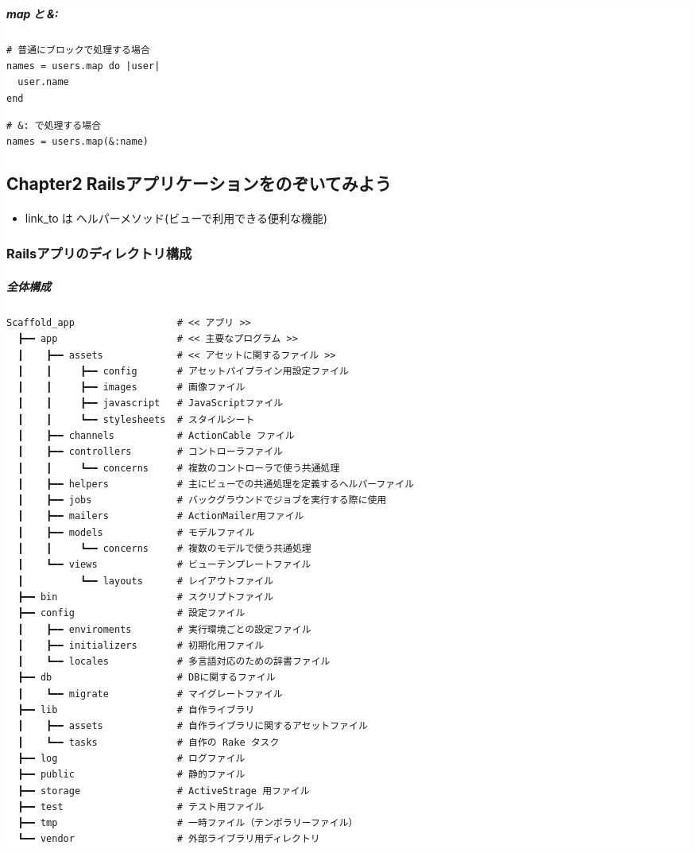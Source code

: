 ##### map と &:
```
# 普通にブロックで処理する場合
names = users.map do |user|
  user.name
end
```
```
# &: で処理する場合
names = users.map(&:name)
```

## Chapter2 Railsアプリケーションをのぞいてみよう
- link_to は ヘルパーメソッド(ビューで利用できる便利な機能)

### Railsアプリのディレクトリ構成
##### 全体構成
```
Scaffold_app                  # << アプリ >>
  ┣━━ app                     # << 主要なプログラム >>
  ┃    ┣━━ assets             # << アセットに関するファイル >>
  ┃    ┃     ┣━━ config       # アセットパイプライン用設定ファイル
  ┃    ┃     ┣━━ images       # 画像ファイル
  ┃    ┃     ┣━━ javascript   # JavaScriptファイル
  ┃    ┃     ┗━━ stylesheets  # スタイルシート
  ┃    ┣━━ channels           # ActionCable ファイル
  ┃    ┣━━ controllers        # コントローラファイル
  ┃    ┃     ┗━━ concerns     # 複数のコントローラで使う共通処理
  ┃    ┣━━ helpers            # 主にビューでの共通処理を定義するヘルパーファイル
  ┃    ┣━━ jobs               # バックグラウンドでジョブを実行する際に使用
  ┃    ┣━━ mailers            # ActionMailer用ファイル
  ┃    ┣━━ models             # モデルファイル
  ┃    ┃     ┗━━ concerns     # 複数のモデルで使う共通処理
  ┃    ┗━━ views              # ビューテンプレートファイル
  ┃          ┗━━ layouts      # レイアウトファイル
  ┣━━ bin                     # スクリプトファイル
  ┣━━ config                  # 設定ファイル
  ┃    ┣━━ enviroments        # 実行環境ごとの設定ファイル
  ┃    ┣━━ initializers       # 初期化用ファイル
  ┃    ┗━━ locales            # 多言語対応のための辞書ファイル
  ┣━━ db                      # DBに関するファイル
  ┃    ┗━━ migrate            # マイグレートファイル
  ┣━━ lib                     # 自作ライブラリ
  ┃    ┣━━ assets             # 自作ライブラリに関するアセットファイル
  ┃    ┗━━ tasks              # 自作の Rake タスク
  ┣━━ log                     # ログファイル
  ┣━━ public                  # 静的ファイル
  ┣━━ storage                 # ActiveStrage 用ファイル
  ┣━━ test                    # テスト用ファイル
  ┣━━ tmp                     # 一時ファイル（テンポラリーファイル）
  ┗━━ vendor                  # 外部ライブラリ用ディレクトリ
```
